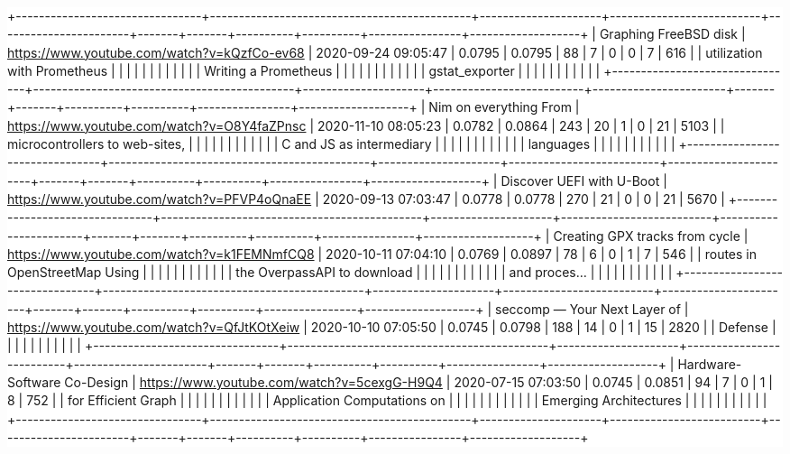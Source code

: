 +--------------------------------+---------------------------------------------+---------------------+--------------------------+-----------------------+-------+-------+----------+----------+----------------+-------------------+
|     Graphing FreeBSD disk      | https://www.youtube.com/watch?v=kQzfCo-ev68 | 2020-09-24 09:05:47 |          0.0795          |        0.0795         |  88   |   7   |    0     |    0     |       7        |        616        |
|  utilization with Prometheus   |                                             |                     |                          |                       |       |       |          |          |                |                   |
|      Writing a Prometheus      |                                             |                     |                          |                       |       |       |          |          |                |                   |
|         gstat_exporter         |                                             |                     |                          |                       |       |       |          |          |                |                   |
+--------------------------------+---------------------------------------------+---------------------+--------------------------+-----------------------+-------+-------+----------+----------+----------------+-------------------+
|     Nim on everything From     | https://www.youtube.com/watch?v=O8Y4faZPnsc | 2020-11-10 08:05:23 |          0.0782          |        0.0864         |  243  |  20   |    1     |    0     |       21       |       5103        |
| microcontrollers to web-sites, |                                             |                     |                          |                       |       |       |          |          |                |                   |
|    C and JS as intermediary    |                                             |                     |                          |                       |       |       |          |          |                |                   |
|           languages            |                                             |                     |                          |                       |       |       |          |          |                |                   |
+--------------------------------+---------------------------------------------+---------------------+--------------------------+-----------------------+-------+-------+----------+----------+----------------+-------------------+
|   Discover UEFI with U-Boot    | https://www.youtube.com/watch?v=PFVP4oQnaEE | 2020-09-13 07:03:47 |          0.0778          |        0.0778         |  270  |  21   |    0     |    0     |       21       |       5670        |
+--------------------------------+---------------------------------------------+---------------------+--------------------------+-----------------------+-------+-------+----------+----------+----------------+-------------------+
| Creating GPX tracks from cycle | https://www.youtube.com/watch?v=k1FEMNmfCQ8 | 2020-10-11 07:04:10 |          0.0769          |        0.0897         |  78   |   6   |    0     |    1     |       7        |        546        |
| routes in OpenStreetMap Using  |                                             |                     |                          |                       |       |       |          |          |                |                   |
|  the OverpassAPI to download   |                                             |                     |                          |                       |       |       |          |          |                |                   |
|          and proces…           |                                             |                     |                          |                       |       |       |          |          |                |                   |
+--------------------------------+---------------------------------------------+---------------------+--------------------------+-----------------------+-------+-------+----------+----------+----------------+-------------------+
|  seccomp — Your Next Layer of  | https://www.youtube.com/watch?v=QfJtKOtXeiw | 2020-10-10 07:05:50 |          0.0745          |        0.0798         |  188  |  14   |    0     |    1     |       15       |       2820        |
|            Defense             |                                             |                     |                          |                       |       |       |          |          |                |                   |
+--------------------------------+---------------------------------------------+---------------------+--------------------------+-----------------------+-------+-------+----------+----------+----------------+-------------------+
|  Hardware-Software Co-Design   | https://www.youtube.com/watch?v=5cexgG-H9Q4 | 2020-07-15 07:03:50 |          0.0745          |        0.0851         |  94   |   7   |    0     |    1     |       8        |        752        |
|      for Efficient Graph       |                                             |                     |                          |                       |       |       |          |          |                |                   |
|  Application Computations on   |                                             |                     |                          |                       |       |       |          |          |                |                   |
|     Emerging Architectures     |                                             |                     |                          |                       |       |       |          |          |                |                   |
+--------------------------------+---------------------------------------------+---------------------+--------------------------+-----------------------+-------+-------+----------+----------+----------------+-------------------+